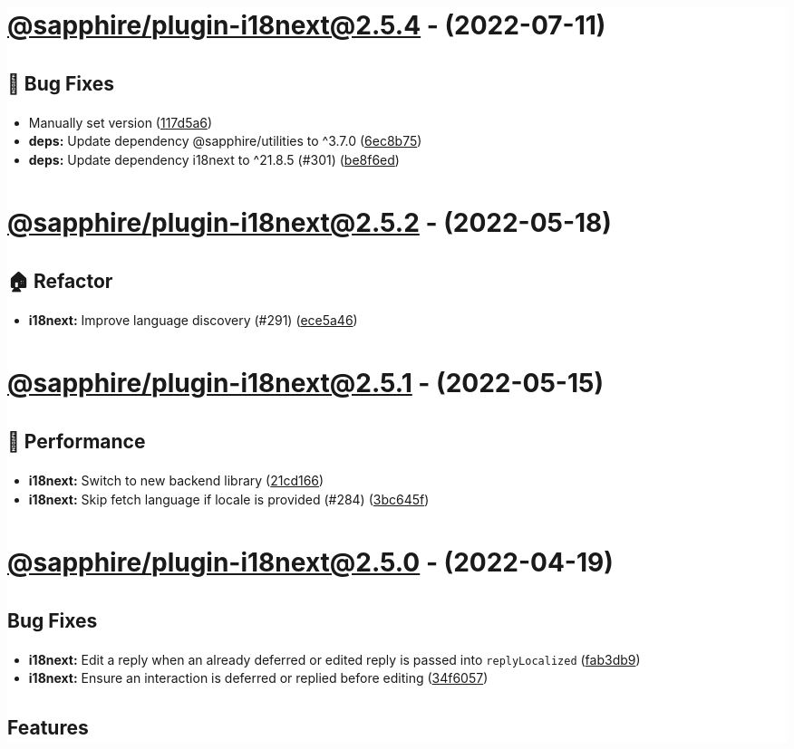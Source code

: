 # [@sapphire/plugin-i18next@2.5.4](https://github.com/sapphiredev/plugins/compare/@sapphire/plugin-i18next@2.5.2...@sapphire/plugin-i18next@2.5.4) - (2022-07-11)

## 🐛 Bug Fixes

- Manually set version ([117d5a6](https://github.com/sapphiredev/plugins/commit/117d5a6256af7e01b420b28f95abec36f3feb0af))
- **deps:** Update dependency @sapphire/utilities to ^3.7.0 ([6ec8b75](https://github.com/sapphiredev/plugins/commit/6ec8b75dbd09d70f1015f1a032eb105a42b9e0f4))
- **deps:** Update dependency i18next to ^21.8.5 (#301) ([be8f6ed](https://github.com/sapphiredev/plugins/commit/be8f6ed3ef3aada738531ca26d44d61e023c1b64))

# [@sapphire/plugin-i18next@2.5.2](https://github.com/sapphiredev/plugins/compare/@sapphire/plugin-i18next@2.5.1...@sapphire/plugin-i18next@2.5.2) - (2022-05-18)

## 🏠 Refactor

- **i18next:** Improve language discovery (#291) ([ece5a46](https://github.com/sapphiredev/plugins/commit/ece5a467d212da318558898f251a2dd6a821e0ac))

# [@sapphire/plugin-i18next@2.5.1](https://github.com/sapphiredev/plugins/compare/@sapphire/plugin-i18next@2.5.0...@sapphire/plugin-i18next@2.5.1) - (2022-05-15)

## 🏃 Performance

- **i18next:** Switch to new backend library ([21cd166](https://github.com/sapphiredev/plugins/commit/21cd1665c3bcba9c3dbc9711e9d57153ad768276))
- **i18next:** Skip fetch language if locale is provided (#284) ([3bc645f](https://github.com/sapphiredev/plugins/commit/3bc645f02a7d8cb6fbfef7577ba0eb1ffd6a61db))

# [@sapphire/plugin-i18next@2.5.0](https://github.com/sapphiredev/plugins/compare/@sapphire/plugin-i18next@2.4.2...@sapphire/plugin-i18next@2.5.0) - (2022-04-19)

## Bug Fixes

- **i18next:** Edit a reply when an already deferred or edited reply is passed into `replyLocalized` ([fab3db9](https://github.com/sapphiredev/plugins/commit/fab3db9212d19ddeda2cec1e92ded7dfa561385d))
- **i18next:** Ensure an interaction is deferred or replied before editing ([34f6057](https://github.com/sapphiredev/plugins/commit/34f605739ec335f205a6ddbb36fd811eac2f7a77))

## Features
